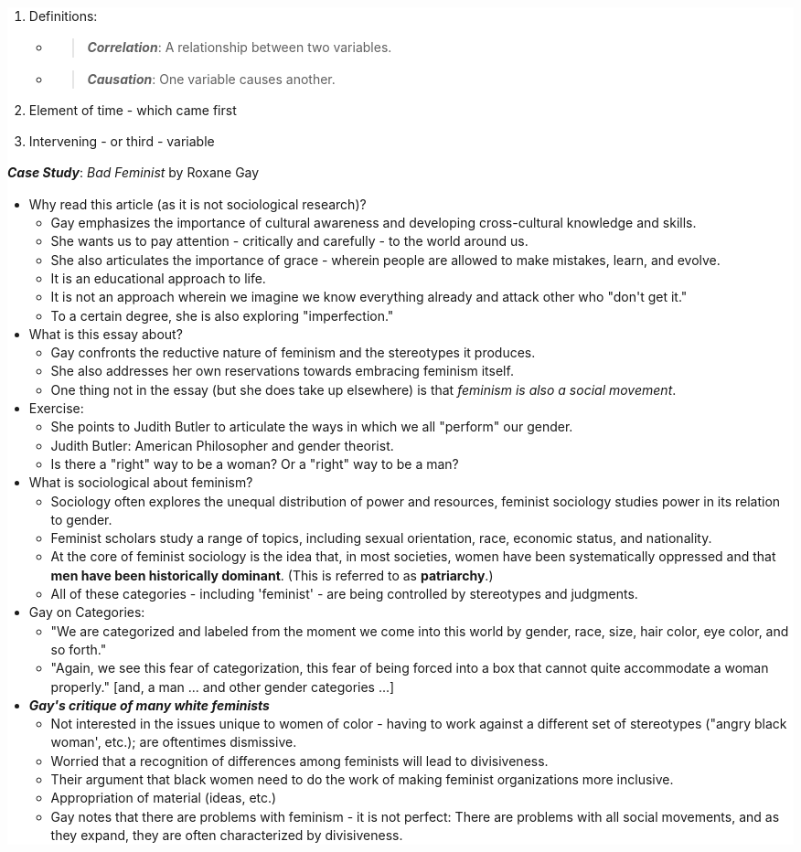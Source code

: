 1. Definitions: 

   - > ***Correlation***: A relationship between two variables.

   - > ***Causation***: One variable causes another. 

2. Element of time - which came first

3. Intervening - or third - variable

***Case Study***: *Bad Feminist* by Roxane Gay

- Why read this article (as it is not sociological research)? 
  - Gay emphasizes the importance of cultural awareness and developing cross-cultural knowledge and skills. 
  - She wants us to pay attention - critically and carefully - to the world around us. 
  - She also articulates the importance of grace - wherein people are allowed to make mistakes, learn, and evolve. 
  - It is an educational approach to life. 
  - It is not an approach wherein we imagine we know everything already and attack other who "don't get it."
  - To a certain degree, she is also exploring "imperfection."
- What is this essay about? 
  -  Gay confronts the reductive nature of feminism and the stereotypes it produces. 
  - She also addresses her own reservations towards embracing feminism itself. 
  - One thing not in the essay (but she does take up elsewhere) is that *feminism is also a social movement*. 
- Exercise: 
  - She points to Judith Butler to articulate the ways in which we all "perform" our gender. 
  - Judith Butler: American Philosopher and gender theorist.
  - Is there a "right" way to be a woman? Or a "right" way to be a man? 
- What is sociological about feminism? 
  - Sociology often explores the unequal distribution of power and resources, feminist sociology studies power in its relation to gender. 
  - Feminist scholars study a range of topics, including sexual orientation, race, economic status, and nationality. 
  - At the core of feminist sociology is the idea that, in most societies, women have been systematically oppressed and that **men have been historically dominant**. (This is referred to as **patriarchy**.)
  - All of these categories - including 'feminist' - are being controlled by stereotypes and judgments. 
- Gay on Categories: 
  - "We are categorized and labeled from the moment we come into this world by gender, race, size, hair color, eye color, and so forth."
  - "Again, we see this fear of categorization, this fear of being forced into a box that cannot quite accommodate a woman properly." [and, a man ... and other gender categories ...]
- ***Gay's critique of many white feminists***
  - Not interested in the issues unique to women of color - having to work against a different set of stereotypes ("angry black woman', etc.); are oftentimes dismissive. 
  - Worried that a recognition of differences among feminists will lead to divisiveness.
  - Their argument that black women need to do the work of making feminist organizations more inclusive.
  - Appropriation of material (ideas, etc.)
  - Gay notes that there are problems with feminism - it is not perfect: There are problems with all social movements, and as they expand, they are often characterized by divisiveness. 